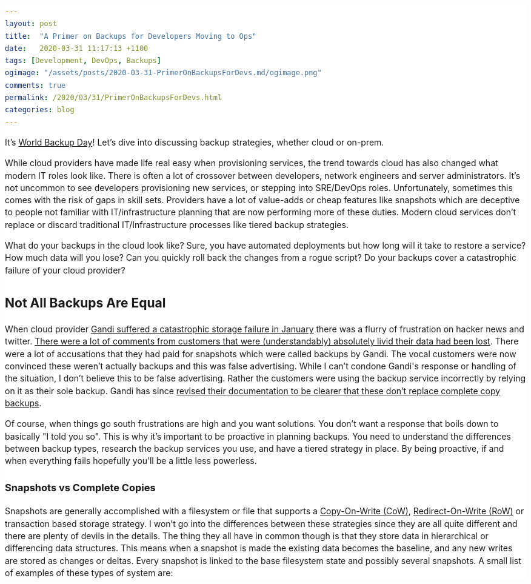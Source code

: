 ```yaml
---
layout: post
title:  "A Primer on Backups for Developers Moving to Ops"
date:   2020-03-31 11:17:13 +1100
tags: [Development, DevOps, Backups]
ogimage: "/assets/posts/2020-03-31-PrimerOnBackupsForDevs.md/ogimage.png"
comments: true
permalink: /2020/03/31/PrimerOnBackupsForDevs.html
categories: blog
---
```


It’s [World Backup Day](http://www.worldbackupday.com/en/)! Let’s dive into discussing backup strategies, whether cloud or on-prem.

While cloud providers have made life real easy when provisioning services, the trend towards cloud has also changed what modern IT roles look like. There is often a lot of crossover between developers, network engineers and server administrators. It’s not uncommon to see developers provisioning new services, or stepping into SRE/DevOps roles. Unfortunately, sometimes this comes with the risk of gaps in skill sets. Providers have a lot of value-adds or cheap features like snapshots which are deceptive to people not familiar with IT/infrastructure planning that are now performing more of these duties. Modern cloud services don’t replace or discard traditional IT/Infrastructure processes like tiered backup strategies.

What do your backups in the cloud look like? Sure, you have automated deployments but how long will it take to restore a service? How much data will you lose? Can you quickly roll back the changes from a rogue script? Do your backups cover a catastrophic failure of your cloud provider?



## Not All Backups Are Equal

When cloud provider [Gandi suffered a catastrophic storage failure in January](https://news.ycombinator.com/item?id=22001822) there was a flurry of frustration on hacker news and twitter. [There were a lot of comments from customers that were (understandably) absolutely livid their data had been lost](https://twitter.com/andreaganduglia/status/1215208387169980416?s=20). There were a lot of accusations that they had paid for snapshots which were called backups by Gandi. The vocal customers were now convinced these weren’t actually backups and this was false advertising. While I can’t condone Gandi's response or handling of the situation, I don’t believe this to be false advertising. Rather the customers were using the backup service incorrectly by relying on it as their sole backup. Gandi has since [revised their documentation to be clearer that these don’t replace complete copy backups](https://docs.gandi.net/en/cloud/volume_management/volume_snapshots.html#volume-snapshots).

Of course, when things go south frustrations are high and you want solutions. You don’t want a response that boils down to basically "I told you so". This is why it’s important to be proactive in planning backups. You need to understand the differences between backup types, research the backup services you use, and have a tiered strategy in place. By being proactive, if and when everything fails hopefully you’ll be a little less powerless.

### Snapshots vs Complete Copies

Snapshots are generally accomplished with a filesystem or file that supports a [Copy-On-Write (CoW)](https://en.wikipedia.org/wiki/Copy-on-write), [Redirect-On-Write (RoW)](https://storageswiss.com/2016/04/01/snapshot-101-copy-on-write-vs-redirect-on-write/) or transaction based storage strategy. I won’t go into the differences between these strategies since they are all quite different and there are plenty of devils in the details. The thing they all have in common though is that they store data in hierarchical or differencing data structures. This means when a snapshot is made the existing data becomes the baseline, and any new writes are stored as changes or deltas. Every snapshot is linked to the base filesystem state and possibly several snapshots. A small list of examples of these types of system are:
